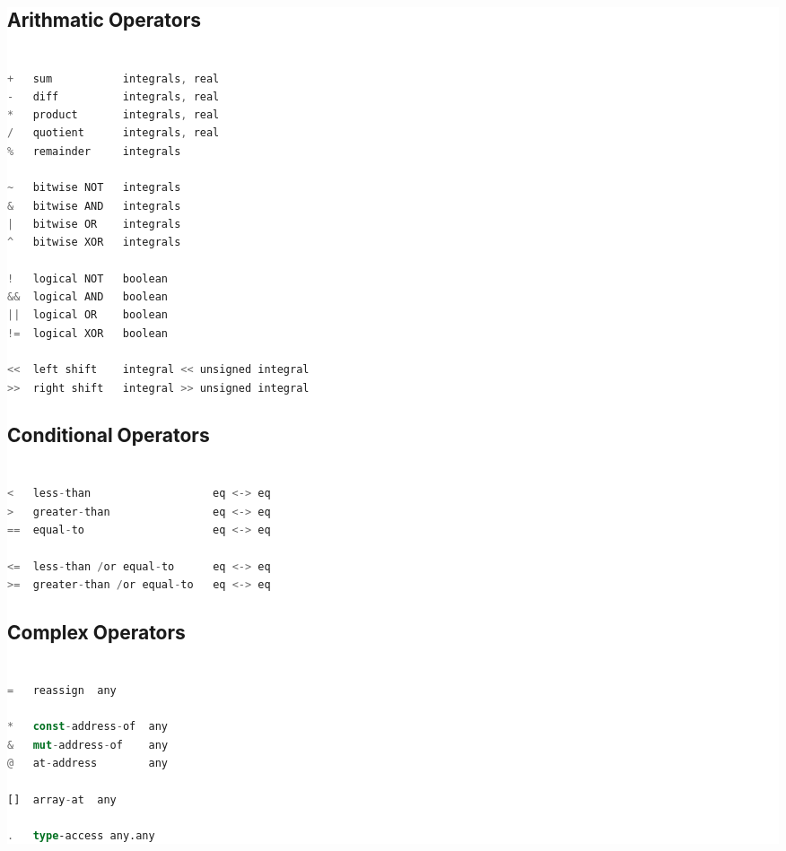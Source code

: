 ## Arithmatic Operators

```rust

+   sum           integrals, real
-   diff          integrals, real
*   product       integrals, real
/   quotient      integrals, real
%   remainder     integrals

~   bitwise NOT   integrals
&   bitwise AND   integrals
|   bitwise OR    integrals
^   bitwise XOR   integrals

!   logical NOT   boolean
&&  logical AND   boolean
||  logical OR    boolean
!=  logical XOR   boolean

<<  left shift    integral << unsigned integral
>>  right shift   integral >> unsigned integral

```

## Conditional Operators

```rust

<   less-than                   eq <-> eq
>   greater-than                eq <-> eq
==  equal-to                    eq <-> eq

<=  less-than /or equal-to      eq <-> eq
>=  greater-than /or equal-to   eq <-> eq

```

## Complex Operators

```rust

=   reassign  any

*   const-address-of  any
&   mut-address-of    any
@   at-address        any

[]  array-at  any

.   type-access any.any

```
